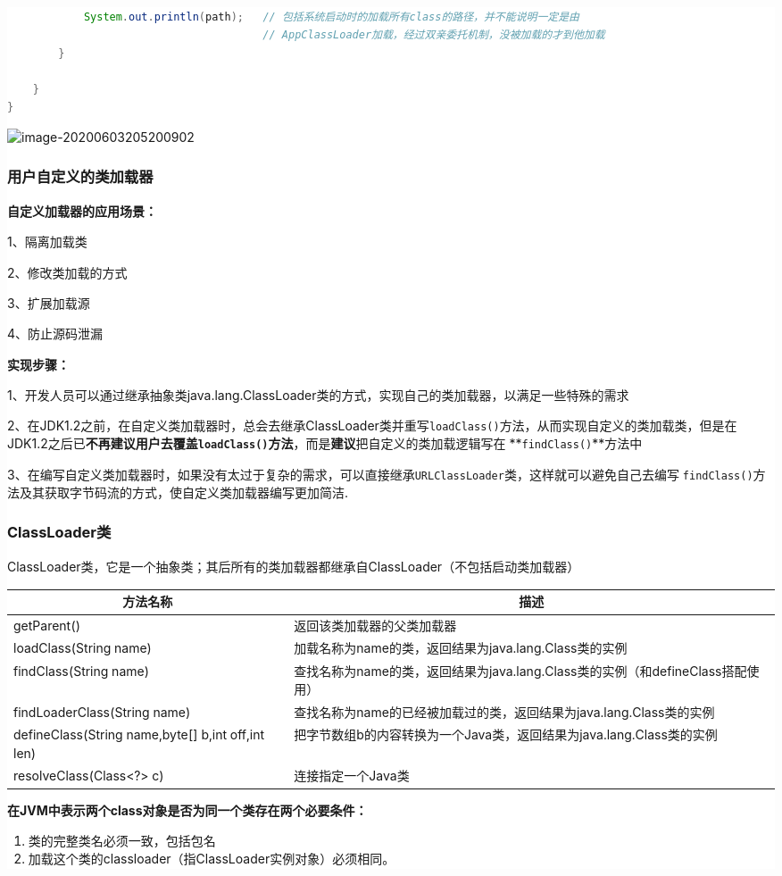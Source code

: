 ```java
            System.out.println(path);   // 包括系统启动时的加载所有class的路径，并不能说明一定是由
                                        // AppClassLoader加载，经过双亲委托机制，没被加载的才到他加载
        }

    }
}
```

![image-20200603205200902](https://gitee.com/zero049/MyNoteImages/raw/master/image-20200603205200902.png)

### 用户自定义的类加载器

**自定义加载器的应用场景：**

1、隔离加载类

2、修改类加载的方式

3、扩展加载源

4、防止源码泄漏

**实现步骤：**

1、开发人员可以通过继承抽象类java.lang.ClassLoader类的方式，实现自己的类加载器，以满足一些特殊的需求

2、在JDK1.2之前，在自定义类加载器时，总会去继承ClassLoader类并重写`loadClass()`方法，从而实现自定义的类加载类，但是在JDK1.2之后已**不再建议用户去覆盖`loadClass()`方法**，而是**建议**把自定义的类加载逻辑写在 **`findClass()`**方法中

3、在编写自定义类加载器时，如果没有太过于复杂的需求，可以直接继承`URLClassLoader`类，这样就可以避免自己去编写 `findClass()`方法及其获取字节码流的方式，使自定义类加载器编写更加简洁.



### ClassLoader类

ClassLoader类，它是一个抽象类；其后所有的类加载器都继承自ClassLoader（不包括启动类加载器）

| 方法名称                                          | 描述                                                         |
| ------------------------------------------------- | ------------------------------------------------------------ |
| getParent()                                       | 返回该类加载器的父类加载器                                   |
| loadClass(String name)                            | 加载名称为name的类，返回结果为java.lang.Class类的实例        |
| findClass(String name)                            | 查找名称为name的类，返回结果为java.lang.Class类的实例（和defineClass搭配使用） |
| findLoaderClass(String name)                      | 查找名称为name的已经被加载过的类，返回结果为java.lang.Class类的实例 |
| defineClass(String name,byte[] b,int off,int len) | 把字节数组b的内容转换为一个Java类，返回结果为java.lang.Class类的实例 |
| resolveClass(Class<?> c)                          | 连接指定一个Java类                                           |



**在JVM中表示两个class对象是否为同一个类存在两个必要条件：**

1. 类的完整类名必须一致，包括包名
2. 加载这个类的classloader（指ClassLoader实例对象）必须相同。
